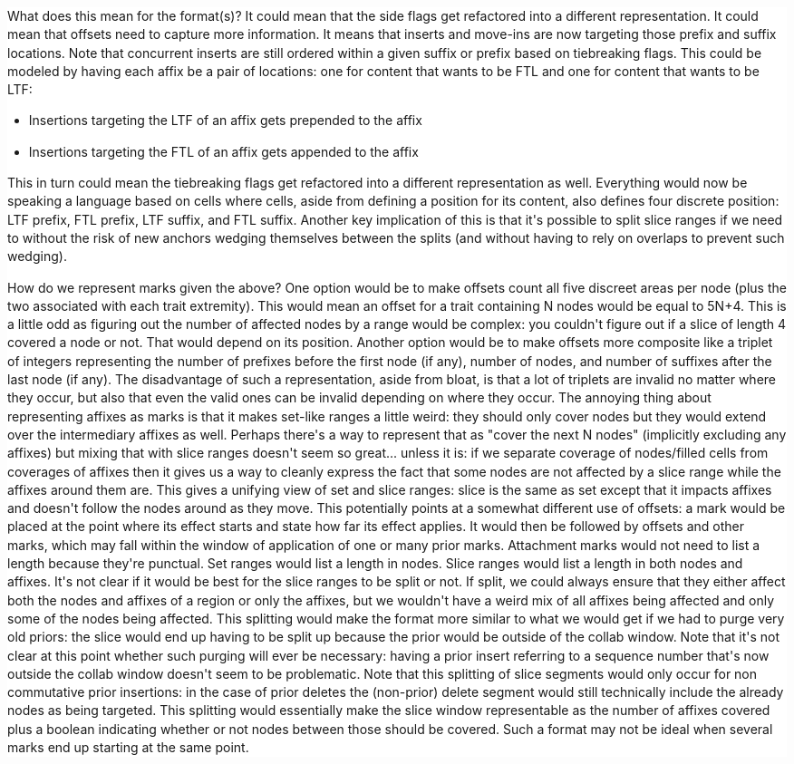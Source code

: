 What does this mean for the format(s)? It could mean that the side flags get refactored into a different representation. It could mean that offsets need to capture more information. It means that inserts and move-ins are now targeting those prefix and suffix locations. Note that concurrent inserts are still ordered within a given suffix or prefix based on tiebreaking flags. This could be modeled by having each affix be a pair of locations: one for content that wants to be FTL and one for content that wants to be LTF:

* Insertions targeting the LTF of an affix gets prepended to the affix

* Insertions targeting the FTL of an affix gets appended to the affix

This in turn could mean the tiebreaking flags get refactored into a different representation as well. Everything would now be speaking a language based on cells where cells, aside from defining a position for its content, also defines four discrete position: LTF prefix, FTL prefix, LTF suffix, and FTL suffix. Another key implication of this is that it's possible to split slice ranges if we need to without the risk of new anchors wedging themselves between the splits (and without having to rely on overlaps to prevent such wedging).

How do we represent marks given the above?
One option would be to make offsets count all five discreet areas per node (plus the two associated with each trait extremity). This would mean an offset for a trait containing N nodes would be equal to 5N+4. This is a little odd as figuring out the number of affected nodes by a range would be complex: you couldn't figure out if a slice of length 4 covered a node or not. That would depend on its position. Another option would be to make offsets more composite like a triplet of integers representing the number of prefixes before the first node (if any), number of nodes, and number of suffixes after the last node (if any). The disadvantage of such a representation, aside from bloat, is that a lot of triplets are invalid no matter where they occur, but also that even the valid ones can be invalid depending on where they occur.
The annoying thing about representing affixes as marks is that it makes set-like ranges a little weird: they should only cover nodes but they would extend over the intermediary affixes as well. Perhaps there's a way to represent that as "cover the next N nodes" (implicitly excluding any affixes) but mixing that with slice ranges doesn't seem so great... unless it is: if we separate coverage of nodes/filled cells from coverages of affixes then it gives us a way to cleanly express the fact that some nodes are not affected by a slice range while the affixes around them are. This gives a unifying view of set and slice ranges: slice is the same as set except that it impacts affixes and doesn't follow the nodes around as they move. This potentially points at a somewhat different use of offsets: a mark would be placed at the point where its effect starts and state how far its effect applies. It would then be followed by offsets and other marks, which may fall within the window of application of one or many prior marks. Attachment marks would not need to list a length because they're punctual. Set ranges would list a length in nodes. Slice ranges would list a length in both nodes and affixes. It's not clear if it would be best for the slice ranges to be split or not. If split, we could always ensure that they either affect both the nodes and affixes of a region or only the affixes, but we wouldn't have a weird mix of all affixes being affected and only some of the nodes being affected. This splitting would make the format more similar to what we would get if we had to purge very old priors: the slice would end up having to be split up because the prior would be outside of the collab window. Note that it's not clear at this point whether such purging will ever be necessary: having a prior insert referring to a sequence number that's now outside the collab window doesn't seem to be problematic. Note that this splitting of slice segments would only occur for non commutative prior insertions: in the case of prior deletes the (non-prior) delete segment would still technically include the already nodes as being targeted. This splitting would essentially make the slice window representable as the number of affixes covered plus a boolean indicating whether or not nodes between those should be covered. Such a format may not be ideal when several marks end up starting at the same point.
